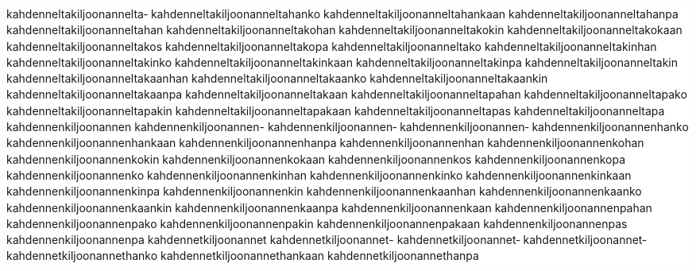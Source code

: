 kahdenneltakiljoonannelta‑
kahdenneltakiljoonanneltahanko
kahdenneltakiljoonanneltahankaan
kahdenneltakiljoonanneltahanpa
kahdenneltakiljoonanneltahan
kahdenneltakiljoonanneltakohan
kahdenneltakiljoonanneltakokin
kahdenneltakiljoonanneltakokaan
kahdenneltakiljoonanneltakos
kahdenneltakiljoonanneltakopa
kahdenneltakiljoonanneltako
kahdenneltakiljoonanneltakinhan
kahdenneltakiljoonanneltakinko
kahdenneltakiljoonanneltakinkaan
kahdenneltakiljoonanneltakinpa
kahdenneltakiljoonanneltakin
kahdenneltakiljoonanneltakaanhan
kahdenneltakiljoonanneltakaanko
kahdenneltakiljoonanneltakaankin
kahdenneltakiljoonanneltakaanpa
kahdenneltakiljoonanneltakaan
kahdenneltakiljoonanneltapahan
kahdenneltakiljoonanneltapako
kahdenneltakiljoonanneltapakin
kahdenneltakiljoonanneltapakaan
kahdenneltakiljoonanneltapas
kahdenneltakiljoonanneltapa
kahdennenkiljoonannen
kahdennenkiljoonannen-
kahdennenkiljoonannen‐
kahdennenkiljoonannen‑
kahdennenkiljoonannenhanko
kahdennenkiljoonannenhankaan
kahdennenkiljoonannenhanpa
kahdennenkiljoonannenhan
kahdennenkiljoonannenkohan
kahdennenkiljoonannenkokin
kahdennenkiljoonannenkokaan
kahdennenkiljoonannenkos
kahdennenkiljoonannenkopa
kahdennenkiljoonannenko
kahdennenkiljoonannenkinhan
kahdennenkiljoonannenkinko
kahdennenkiljoonannenkinkaan
kahdennenkiljoonannenkinpa
kahdennenkiljoonannenkin
kahdennenkiljoonannenkaanhan
kahdennenkiljoonannenkaanko
kahdennenkiljoonannenkaankin
kahdennenkiljoonannenkaanpa
kahdennenkiljoonannenkaan
kahdennenkiljoonannenpahan
kahdennenkiljoonannenpako
kahdennenkiljoonannenpakin
kahdennenkiljoonannenpakaan
kahdennenkiljoonannenpas
kahdennenkiljoonannenpa
kahdennetkiljoonannet
kahdennetkiljoonannet-
kahdennetkiljoonannet‐
kahdennetkiljoonannet‑
kahdennetkiljoonannethanko
kahdennetkiljoonannethankaan
kahdennetkiljoonannethanpa